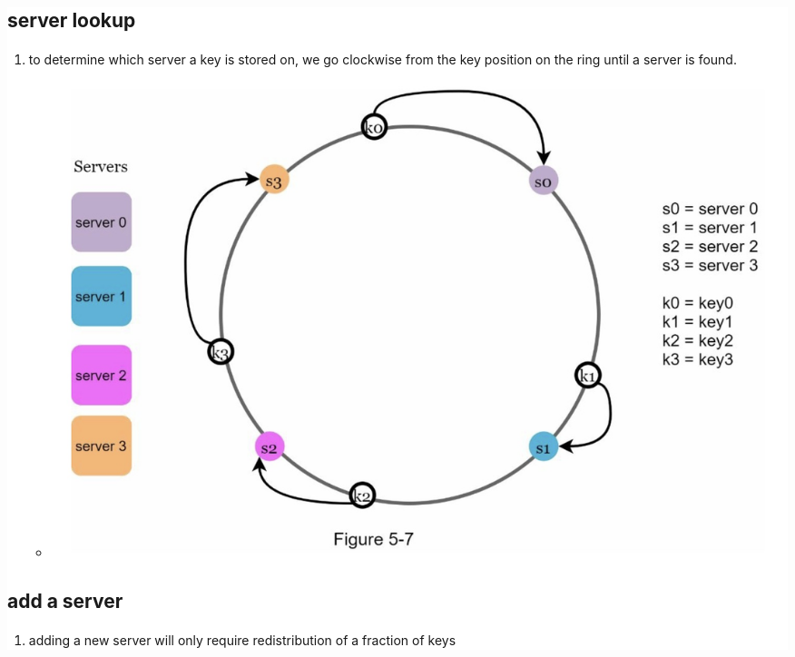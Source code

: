 ## server lookup
1. to determine which server a key is stored on, we go clockwise from the key position on the ring until a server is found.
    - ![imgs](./imgs/Xnip2023-11-16_17-32-05.jpg)

## add a server
1. adding a new server will only require redistribution of a fraction of keys